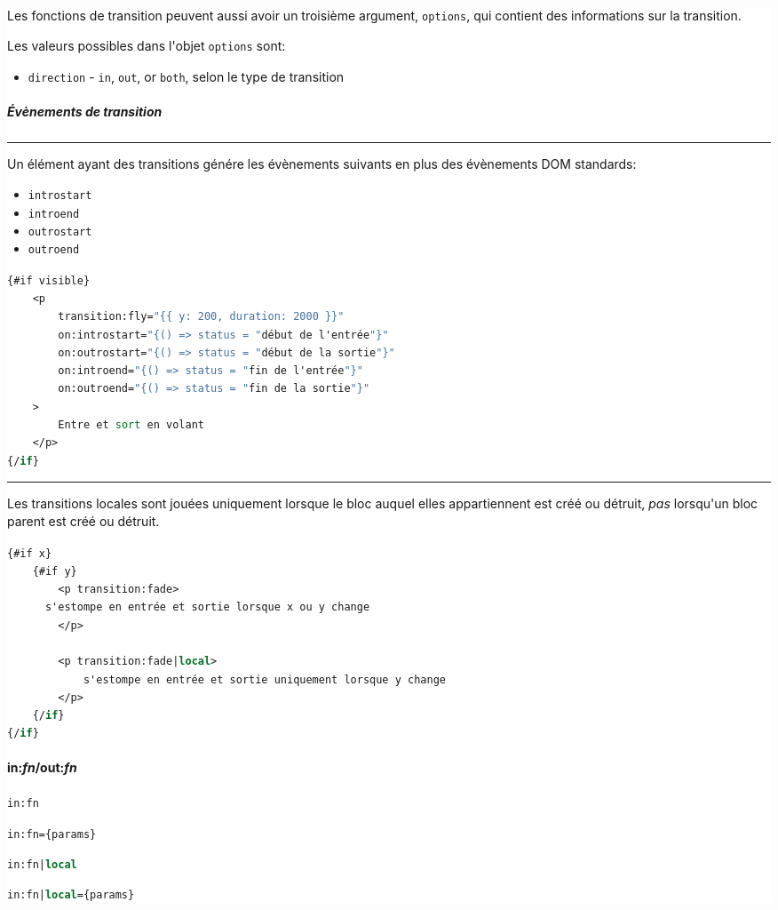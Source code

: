 Les fonctions de transition peuvent aussi avoir un troisième argument, `options`, qui contient des informations sur la transition.

Les valeurs possibles dans l'objet `options` sont:

* `direction` - `in`, `out`, or `both`, selon le type de transition

##### Évènements de transition

---

Un élément ayant des transitions génére les évènements suivants en plus des évènements DOM standards:

* `introstart`
* `introend`
* `outrostart`
* `outroend`

```sv
{#if visible}
	<p
		transition:fly="{{ y: 200, duration: 2000 }}"
		on:introstart="{() => status = "début de l'entrée"}"
		on:outrostart="{() => status = "début de la sortie"}"
		on:introend="{() => status = "fin de l'entrée"}"
		on:outroend="{() => status = "fin de la sortie"}"
	>
		Entre et sort en volant
	</p>
{/if}
```

---

Les transitions locales sont jouées uniquement lorsque le bloc auquel elles appartiennent est créé ou détruit, *pas* lorsqu'un bloc parent est créé ou détruit.

```sv
{#if x}
	{#if y}
		<p transition:fade>
      s'estompe en entrée et sortie lorsque x ou y change
		</p>

		<p transition:fade|local>
			s'estompe en entrée et sortie uniquement lorsque y change
		</p>
	{/if}
{/if}
```


#### in:*fn*/out:*fn*

```sv
in:fn
```
```sv
in:fn={params}
```
```sv
in:fn|local
```
```sv
in:fn|local={params}
```
